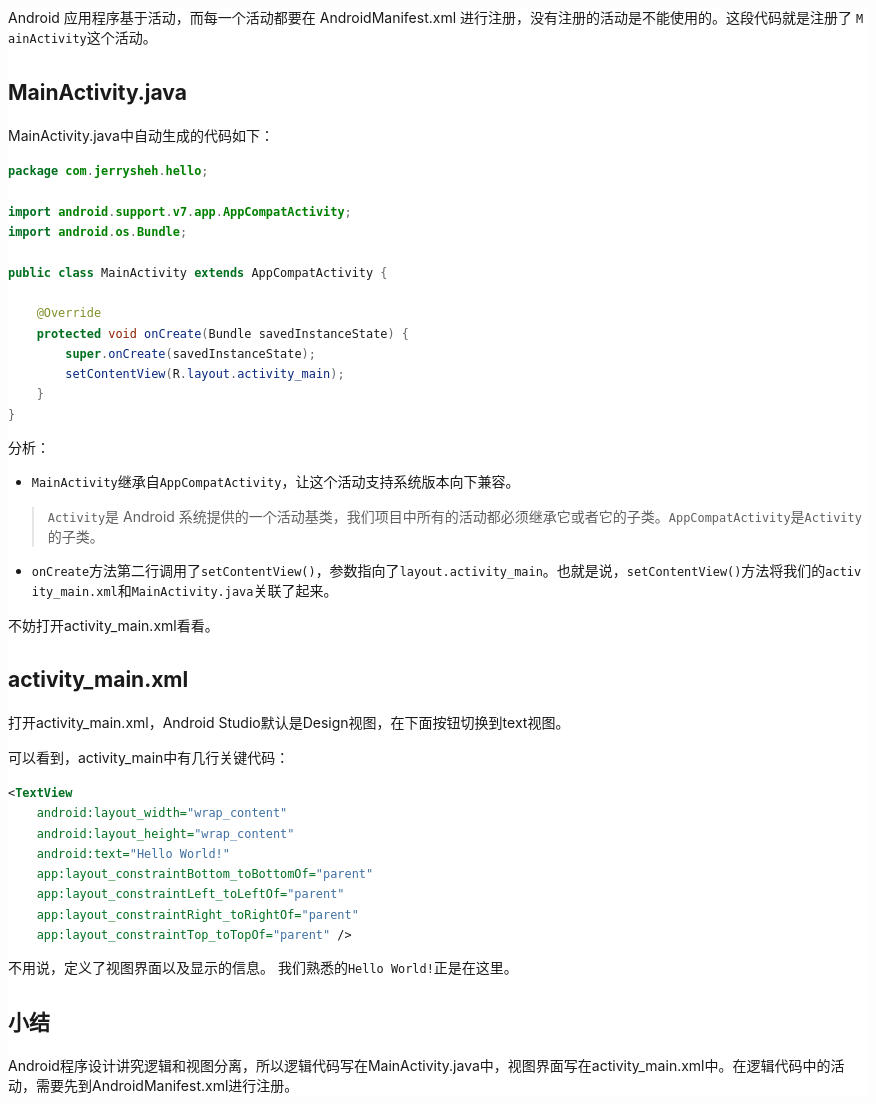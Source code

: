 Android 应用程序基于活动，而每一个活动都要在 AndroidManifest.xml 进行注册，没有注册的活动是不能使用的。这段代码就是注册了 `MainActivity`这个活动。


## MainActivity.java

MainActivity.java中自动生成的代码如下：

```java
package com.jerrysheh.hello;

import android.support.v7.app.AppCompatActivity;
import android.os.Bundle;

public class MainActivity extends AppCompatActivity {

    @Override
    protected void onCreate(Bundle savedInstanceState) {
        super.onCreate(savedInstanceState);
        setContentView(R.layout.activity_main);
    }
}

```

分析：
* `MainActivity`继承自`AppCompatActivity`，让这个活动支持系统版本向下兼容。
> `Activity`是 Android 系统提供的一个活动基类，我们项目中所有的活动都必须继承它或者它的子类。`AppCompatActivity`是`Activity`的子类。

* `onCreate`方法第二行调用了`setContentView()`，参数指向了`layout.activity_main`。也就是说，`setContentView()`方法将我们的`activity_main.xml`和`MainActivity.java`关联了起来。

不妨打开activity_main.xml看看。

## activity_main.xml

打开activity_main.xml，Android Studio默认是Design视图，在下面按钮切换到text视图。

可以看到，activity_main中有几行关键代码：

```xml
<TextView
    android:layout_width="wrap_content"
    android:layout_height="wrap_content"
    android:text="Hello World!"
    app:layout_constraintBottom_toBottomOf="parent"
    app:layout_constraintLeft_toLeftOf="parent"
    app:layout_constraintRight_toRightOf="parent"
    app:layout_constraintTop_toTopOf="parent" />
```

不用说，定义了视图界面以及显示的信息。 我们熟悉的`Hello World!`正是在这里。

## 小结

Android程序设计讲究逻辑和视图分离，所以逻辑代码写在MainActivity.java中，视图界面写在activity_main.xml中。在逻辑代码中的活动，需要先到AndroidManifest.xml进行注册。
